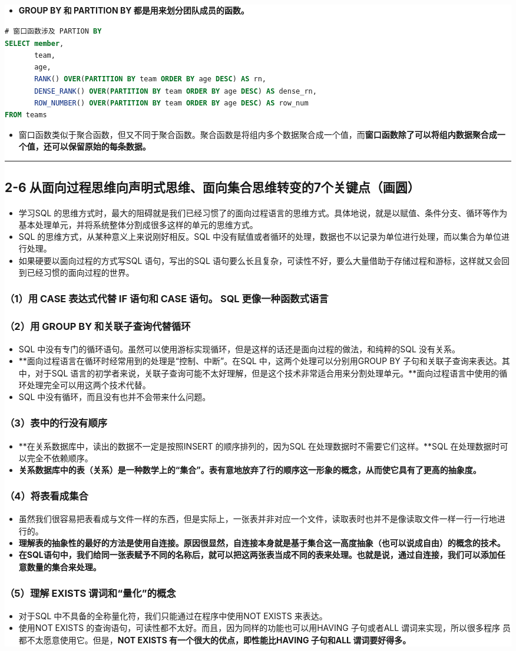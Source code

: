 - **GROUP BY 和 PARTITION BY 都是用来划分团队成员的函数。**

```SQL
# 窗口函数涉及 PARTION BY
SELECT member,
	   team,
       age,
       RANK() OVER(PARTITION BY team ORDER BY age DESC) AS rn,
       DENSE_RANK() OVER(PARTITION BY team ORDER BY age DESC) AS dense_rn,
       ROW_NUMBER() OVER(PARTITION BY team ORDER BY age DESC) AS row_num
FROM teams
```

- 窗口函数类似于聚合函数，但又不同于聚合函数。聚合函数是将组内多个数据聚合成一个值，而**窗口函数除了可以将组内数据聚合成一个值，还可以保留原始的每条数据。**











---

## 2-6 从面向过程思维向声明式思维、面向集合思维转变的7个关键点（画圆）
- 学习SQL 的思维方式时，最大的阻碍就是我们已经习惯了的面向过程语言的思维方式。具体地说，就是以赋值、条件分支、循环等作为基本处理单元，并将系统整体分割成很多这样的单元的思维方式。
- SQL 的思维方式，从某种意义上来说刚好相反。SQL 中没有赋值或者循环的处理，数据也不以记录为单位进行处理，而以集合为单位进行处理。
- 如果硬要以面向过程的方式写SQL 语句，写出的SQL 语句要么长且复杂，可读性不好，要么大量借助于存储过程和游标，这样就又会回到已经习惯的面向过程的世界。

### （1）用 CASE 表达式代替 IF 语句和 CASE 语句。 SQL 更像一种函数式语言

### （2）用 GROUP BY 和关联子查询代替循环

- SQL 中没有专门的循环语句。虽然可以使用游标实现循环，但是这样的话还是面向过程的做法，和纯粹的SQL 没有关系。
- **面向过程语言在循环时经常用到的处理是“控制、中断”。在SQL 中，这两个处理可以分别用GROUP BY 子句和关联子查询来表达。其中，对于SQL 语言的初学者来说，关联子查询可能不太好理解，但是这个技术非常适合用来分割处理单元。**面向过程语言中使用的循环处理完全可以用这两个技术代替。
- SQL 中没有循环，而且没有也并不会带来什么问题。

### （3）表中的行没有顺序

- **在关系数据库中，读出的数据不一定是按照INSERT 的顺序排列的，因为SQL 在处理数据时不需要它们这样。**SQL 在处理数据时可以完全不依赖顺序。
- **关系数据库中的表（关系）是一种数学上的“集合”。表有意地放弃了行的顺序这一形象的概念，从而使它具有了更高的抽象度。**

### （4）将表看成集合

- 虽然我们很容易把表看成与文件一样的东西，但是实际上，一张表并非对应一个文件，读取表时也并不是像读取文件一样一行一行地进行的。
- **理解表的抽象性的最好的方法是使用自连接。原因很显然，自连接本身就是基于集合这一高度抽象（也可以说成自由）的概念的技术。**
- **在SQL语句中，我们给同一张表赋予不同的名称后，就可以把这两张表当成不同的表来处理。也就是说，通过自连接，我们可以添加任意数量的集合来处理。**

### （5）理解 EXISTS 谓词和“量化”的概念

- 对于SQL 中不具备的全称量化符，我们只能通过在程序中使用NOT EXISTS 来表达。
- 使用NOT EXISTS 的查询语句，可读性都不太好。而且，因为同样的功能也可以用HAVING 子句或者ALL 谓词来实现，所以很多程序
  员都不太愿意使用它。但是，**NOT EXISTS 有一个很大的优点，即性能比HAVING 子句和ALL 谓词要好得多。**
